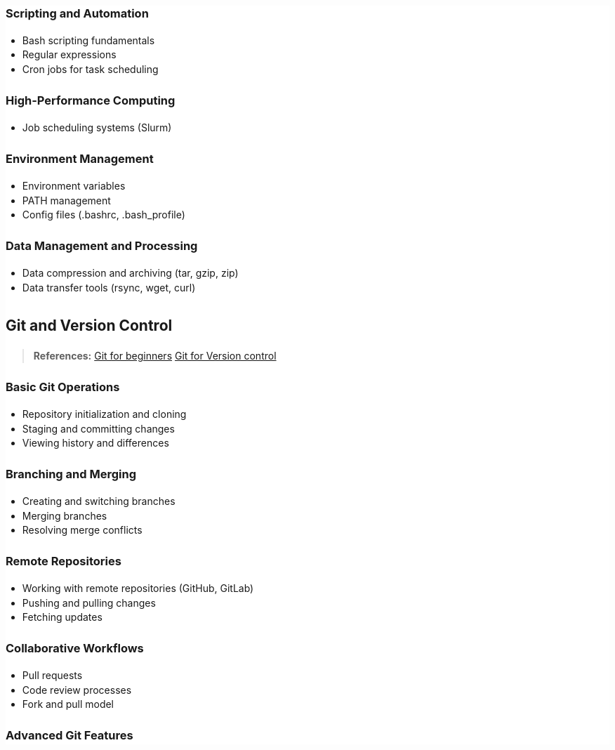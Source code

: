 ### Scripting and Automation

* Bash scripting fundamentals
* Regular expressions
* Cron jobs for task scheduling

### High-Performance Computing

* Job scheduling systems (Slurm)

### Environment Management

* Environment variables
* PATH management
* Config files (.bashrc, .bash_profile)

### Data Management and Processing

* Data compression and archiving (tar, gzip, zip)
* Data transfer tools (rsync, wget, curl)

## Git and Version Control
> **References:**
> [Git for beginners](https://www.atlassian.com/git/tutorials/what-is-version-control)
> [Git for Version control](https://git-scm.com/book/en/v2)

### Basic Git Operations

* Repository initialization and cloning
* Staging and committing changes
* Viewing history and differences

### Branching and Merging

* Creating and switching branches
* Merging branches
* Resolving merge conflicts

### Remote Repositories

* Working with remote repositories (GitHub, GitLab)
* Pushing and pulling changes
* Fetching updates

### Collaborative Workflows

* Pull requests
* Code review processes
* Fork and pull model

### Advanced Git Features
